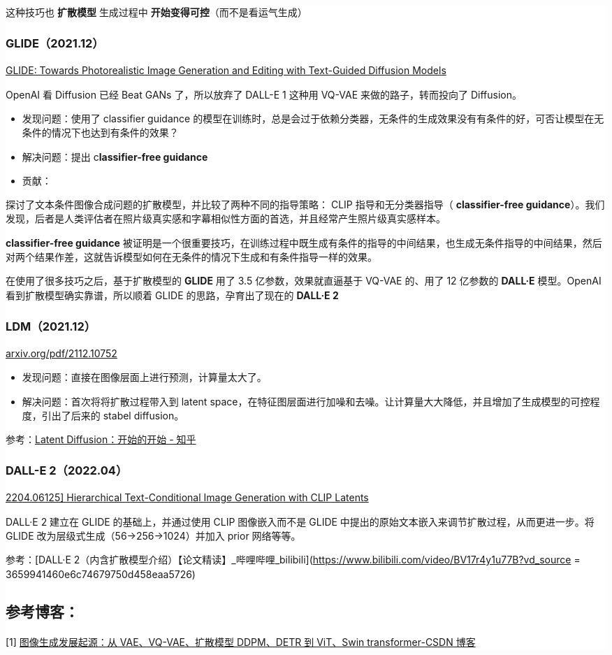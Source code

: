 这种技巧也 **扩散模型** 生成过程中 **开始变得可控**（而不是看运气生成）





### GLIDE（2021.12）

[GLIDE: Towards Photorealistic Image Generation and Editing with Text-Guided Diffusion Models](https://arxiv.org/pdf/2112.10741)

OpenAI 看 Diffusion 已经 Beat GANs 了，所以放弃了 DALL-E 1 这种用 VQ-VAE 来做的路子，转而投向了 Diffusion。

- 发现问题：使用了 classifier guidance 的模型在训练时，总是会过于依赖分类器，无条件的生成效果没有有条件的好，可否让模型在无条件的情况下也达到有条件的效果？
- 解决问题：提出 c**lassifier-free guidance**

- 贡献：

探讨了文本条件图像合成问题的扩散模型，并比较了两种不同的指导策略： CLIP 指导和无分类器指导（ **classifier-free guidance**）。我们发现，后者是人类评估者在照片级真实感和字幕相似性方面的首选，并且经常产生照片级真实感样本。

 **classifier-free guidance** 被证明是一个很重要技巧，在训练过程中既生成有条件的指导的中间结果，也生成无条件指导的中间结果，然后对两个结果作差，这就告诉模型如何在无条件的情况下生成和有条件指导一样的效果。

在使用了很多技巧之后，基于扩散模型的 **GLIDE** 用了 3.5 亿参数，效果就直逼基于 VQ-VAE 的、用了 12 亿参数的 **DALL·E** 模型。OpenAI 看到扩散模型确实靠谱，所以顺着 GLIDE 的思路，孕育出了现在的 **DALL·E 2**



### LDM（2021.12）

[arxiv.org/pdf/2112.10752](https://arxiv.org/pdf/2112.10752)

- 发现问题：直接在图像层面上进行预测，计算量太大了。

- 解决问题：首次将将扩散过程带入到 latent space，在特征图层面进行加噪和去噪。让计算量大大降低，并且增加了生成模型的可控程度，引出了后来的 stabel diffusion。

参考：[Latent Diffusion：开始的开始 - 知乎](https://zhuanlan.zhihu.com/p/652186695)





### DALL-E 2（2022.04）

[2204.06125\] Hierarchical Text-Conditional Image Generation with CLIP Latents](https://arxiv.org/abs/2204.06125)

DALL·E 2 建立在 GLIDE 的基础上，并通过使用 CLIP 图像嵌入而不是 GLIDE 中提出的原始文本嵌入来调节扩散过程，从而更进一步。将 GLIDE 改为层级式生成（56→256→1024）并加入 prior 网络等等。

参考：[DALL·E 2（内含扩散模型介绍）【论文精读】_哔哩哔哩_bilibili](https://www.bilibili.com/video/BV17r4y1u77B?vd_source = 3659941460e6c74679750d458eaa5726)





## 参考博客：

[1] [图像生成发展起源：从 VAE、VQ-VAE、扩散模型 DDPM、DETR 到 ViT、Swin transformer-CSDN 博客](https://blog.csdn.net/v_JULY_v/article/details/130361959)
